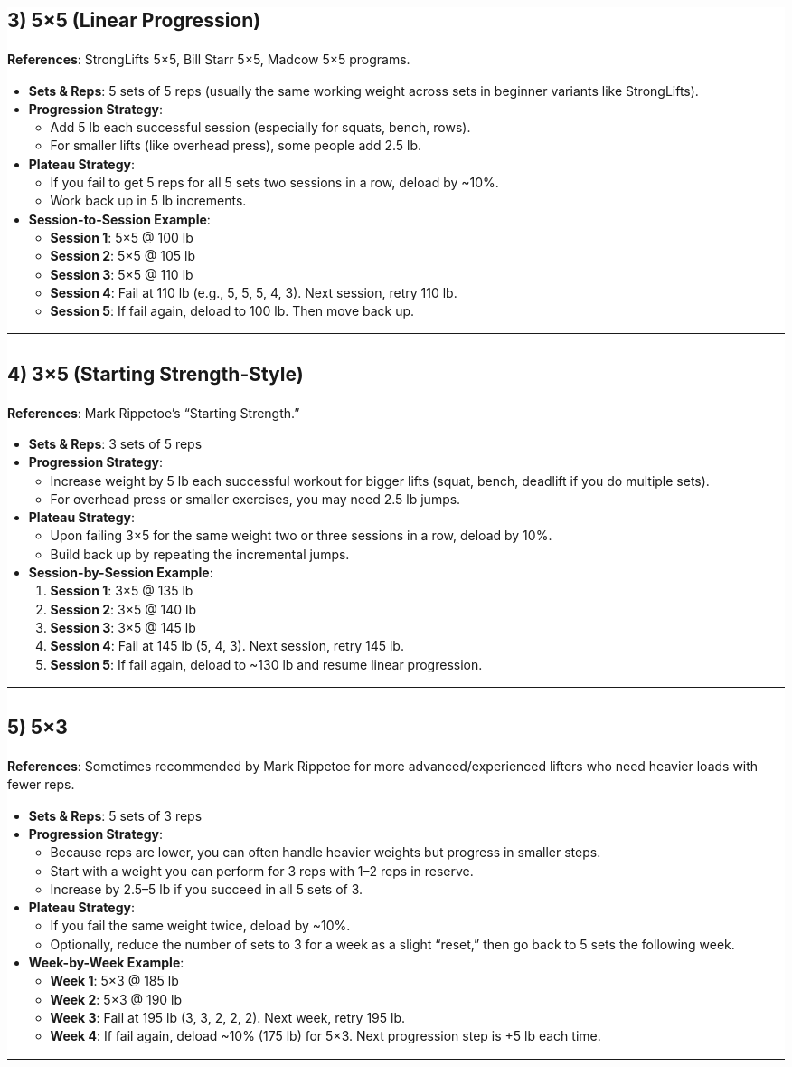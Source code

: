 
## 3) 5×5 (Linear Progression)

**References**: StrongLifts 5×5, Bill Starr 5×5, Madcow 5×5 programs.

- **Sets & Reps**: 5 sets of 5 reps (usually the same working weight across sets in beginner variants like StrongLifts).
- **Progression Strategy**:
    - Add 5 lb each successful session (especially for squats, bench, rows).
    - For smaller lifts (like overhead press), some people add 2.5 lb.
- **Plateau Strategy**:
    - If you fail to get 5 reps for all 5 sets two sessions in a row, deload by ~10%.
    - Work back up in 5 lb increments.
- **Session-to-Session Example**:
    - **Session 1**: 5×5 @ 100 lb
    - **Session 2**: 5×5 @ 105 lb
    - **Session 3**: 5×5 @ 110 lb
    - **Session 4**: Fail at 110 lb (e.g., 5, 5, 5, 4, 3). Next session, retry 110 lb.
    - **Session 5**: If fail again, deload to 100 lb. Then move back up.

---

## 4) 3×5 (Starting Strength-Style)

**References**: Mark Rippetoe’s “Starting Strength.”

- **Sets & Reps**: 3 sets of 5 reps
- **Progression Strategy**:
    - Increase weight by 5 lb each successful workout for bigger lifts (squat, bench, deadlift if you do multiple sets).
    - For overhead press or smaller exercises, you may need 2.5 lb jumps.
- **Plateau Strategy**:
    - Upon failing 3×5 for the same weight two or three sessions in a row, deload by 10%.
    - Build back up by repeating the incremental jumps.
- **Session-by-Session Example**:
    1. **Session 1**: 3×5 @ 135 lb
    2. **Session 2**: 3×5 @ 140 lb
    3. **Session 3**: 3×5 @ 145 lb
    4. **Session 4**: Fail at 145 lb (5, 4, 3). Next session, retry 145 lb.
    5. **Session 5**: If fail again, deload to ~130 lb and resume linear progression.

---

## 5) 5×3

**References**: Sometimes recommended by Mark Rippetoe for more advanced/experienced lifters who need heavier loads with fewer reps.

- **Sets & Reps**: 5 sets of 3 reps
- **Progression Strategy**:
    - Because reps are lower, you can often handle heavier weights but progress in smaller steps.
    - Start with a weight you can perform for 3 reps with 1–2 reps in reserve.
    - Increase by 2.5–5 lb if you succeed in all 5 sets of 3.
- **Plateau Strategy**:
    - If you fail the same weight twice, deload by ~10%.
    - Optionally, reduce the number of sets to 3 for a week as a slight “reset,” then go back to 5 sets the following week.
- **Week-by-Week Example**:
    - **Week 1**: 5×3 @ 185 lb
    - **Week 2**: 5×3 @ 190 lb
    - **Week 3**: Fail at 195 lb (3, 3, 2, 2, 2). Next week, retry 195 lb.
    - **Week 4**: If fail again, deload ~10% (175 lb) for 5×3. Next progression step is +5 lb each time.

---